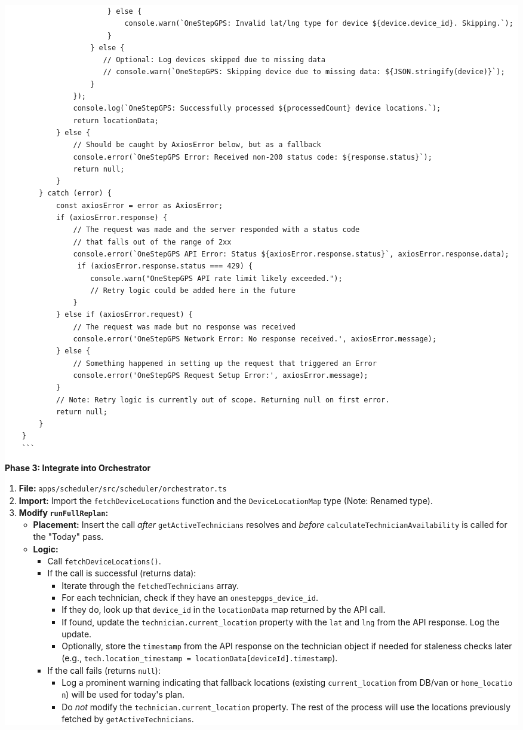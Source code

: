                             } else {
                                console.warn(`OneStepGPS: Invalid lat/lng type for device ${device.device_id}. Skipping.`);
                            }
                        } else {
                           // Optional: Log devices skipped due to missing data
                           // console.warn(`OneStepGPS: Skipping device due to missing data: ${JSON.stringify(device)}`);
                        }
                    });
                    console.log(`OneStepGPS: Successfully processed ${processedCount} device locations.`);
                    return locationData;
                } else {
                    // Should be caught by AxiosError below, but as a fallback
                    console.error(`OneStepGPS Error: Received non-200 status code: ${response.status}`);
                    return null;
                }
            } catch (error) {
                const axiosError = error as AxiosError;
                if (axiosError.response) {
                    // The request was made and the server responded with a status code
                    // that falls out of the range of 2xx
                    console.error(`OneStepGPS API Error: Status ${axiosError.response.status}`, axiosError.response.data);
                     if (axiosError.response.status === 429) {
                        console.warn("OneStepGPS API rate limit likely exceeded.");
                        // Retry logic could be added here in the future
                    }
                } else if (axiosError.request) {
                    // The request was made but no response was received
                    console.error('OneStepGPS Network Error: No response received.', axiosError.message);
                } else {
                    // Something happened in setting up the request that triggered an Error
                    console.error('OneStepGPS Request Setup Error:', axiosError.message);
                }
                // Note: Retry logic is currently out of scope. Returning null on first error.
                return null;
            }
        }
        ```

**Phase 3: Integrate into Orchestrator**

1.  **File:** `apps/scheduler/src/scheduler/orchestrator.ts`
2.  **Import:** Import the `fetchDeviceLocations` function and the `DeviceLocationMap` type (Note: Renamed type).
3.  **Modify `runFullReplan`:**
    *   **Placement:** Insert the call *after* `getActiveTechnicians` resolves and *before* `calculateTechnicianAvailability` is called for the "Today" pass.
    *   **Logic:**
        *   Call `fetchDeviceLocations()`.
        *   If the call is successful (returns data):
            *   Iterate through the `fetchedTechnicians` array.
            *   For each technician, check if they have an `onestepgps_device_id`.
            *   If they do, look up that `device_id` in the `locationData` map returned by the API call.
            *   If found, update the `technician.current_location` property with the `lat` and `lng` from the API response. Log the update.
            *   Optionally, store the `timestamp` from the API response on the technician object if needed for staleness checks later (e.g., `tech.location_timestamp = locationData[deviceId].timestamp`).
        *   If the call fails (returns `null`):
            *   Log a prominent warning indicating that fallback locations (existing `current_location` from DB/van or `home_location`) will be used for today's plan.
            *   Do *not* modify the `technician.current_location` property. The rest of the process will use the locations previously fetched by `getActiveTechnicians`.

